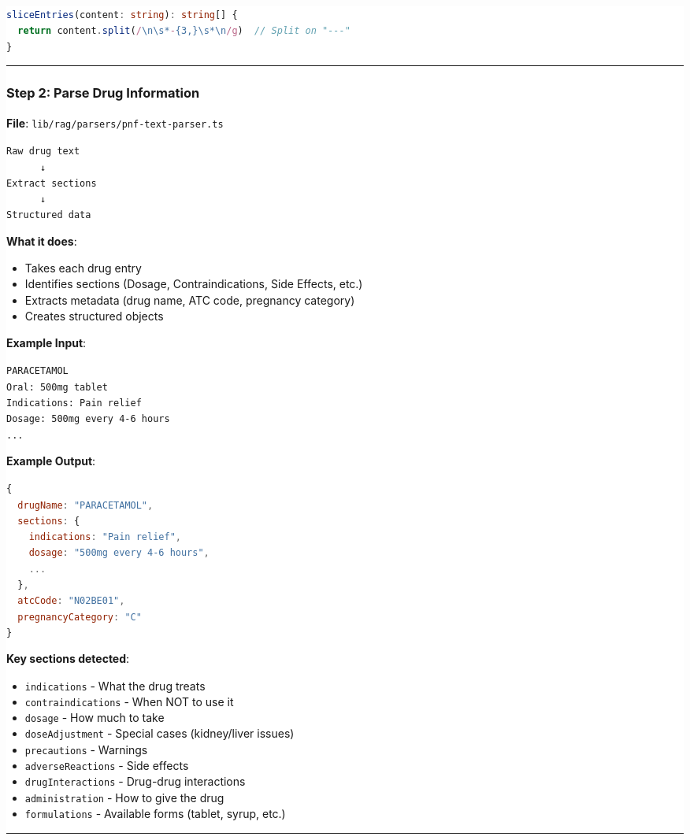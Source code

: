 ```typescript
sliceEntries(content: string): string[] {
  return content.split(/\n\s*-{3,}\s*\n/g)  // Split on "---"
}
```

---

### Step 2: Parse Drug Information

**File**: `lib/rag/parsers/pnf-text-parser.ts`

```
Raw drug text
      ↓
Extract sections
      ↓
Structured data
```

**What it does**:

- Takes each drug entry
- Identifies sections (Dosage, Contraindications, Side Effects, etc.)
- Extracts metadata (drug name, ATC code, pregnancy category)
- Creates structured objects

**Example Input**:

```
PARACETAMOL
Oral: 500mg tablet
Indications: Pain relief
Dosage: 500mg every 4-6 hours
...
```

**Example Output**:

```javascript
{
  drugName: "PARACETAMOL",
  sections: {
    indications: "Pain relief",
    dosage: "500mg every 4-6 hours",
    ...
  },
  atcCode: "N02BE01",
  pregnancyCategory: "C"
}
```

**Key sections detected**:

- `indications` - What the drug treats
- `contraindications` - When NOT to use it
- `dosage` - How much to take
- `doseAdjustment` - Special cases (kidney/liver issues)
- `precautions` - Warnings
- `adverseReactions` - Side effects
- `drugInteractions` - Drug-drug interactions
- `administration` - How to give the drug
- `formulations` - Available forms (tablet, syrup, etc.)

---